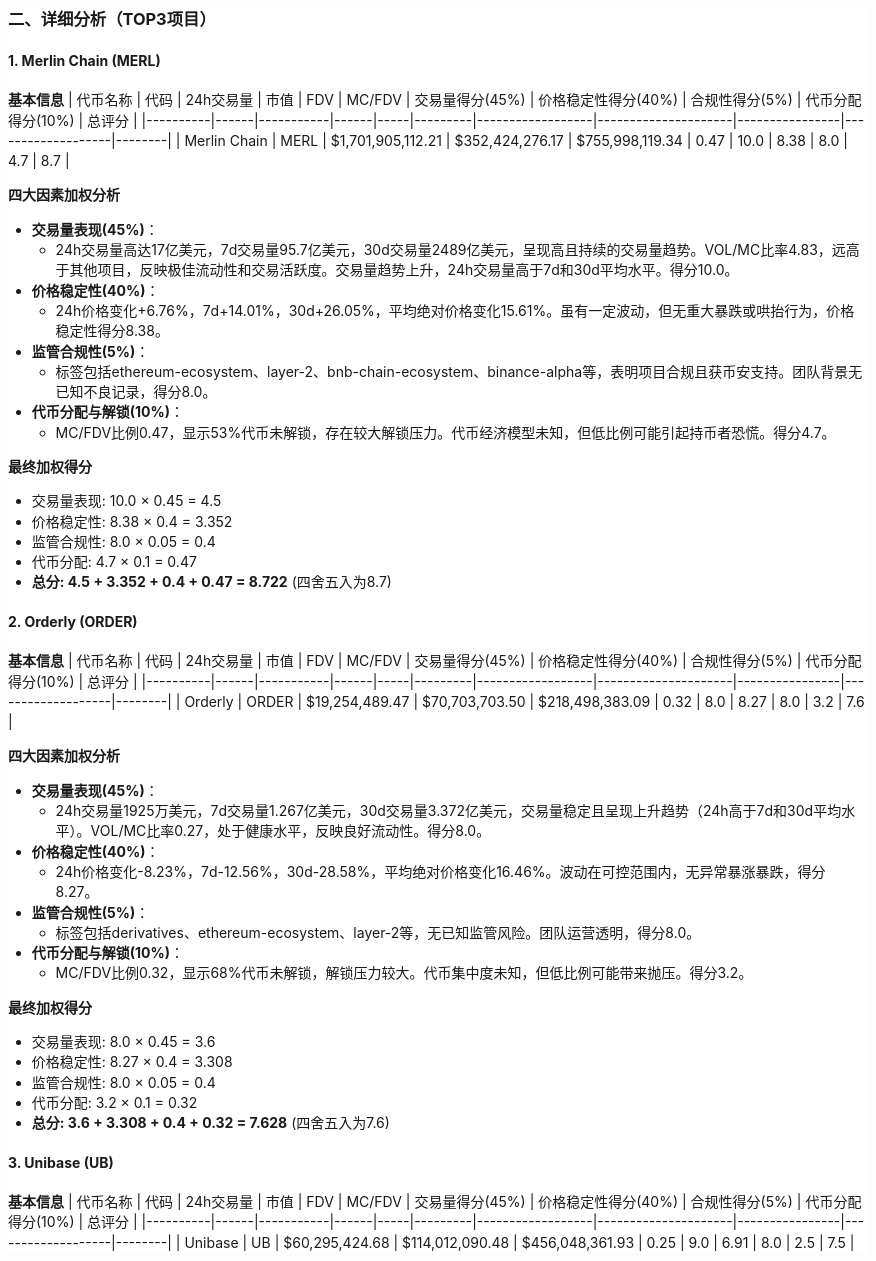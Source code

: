 ### 二、详细分析（TOP3项目）

#### 1. Merlin Chain (MERL)
**基本信息**
| 代币名称 | 代码 | 24h交易量 | 市值 | FDV | MC/FDV | 交易量得分(45%) | 价格稳定性得分(40%) | 合规性得分(5%) | 代币分配得分(10%) | 总评分 |
|----------|------|-----------|------|-----|---------|------------------|---------------------|----------------|-------------------|--------|
| Merlin Chain | MERL | $1,701,905,112.21 | $352,424,276.17 | $755,998,119.34 | 0.47 | 10.0 | 8.38 | 8.0 | 4.7 | 8.7 |

**四大因素加权分析**
- **交易量表现(45%)**： 
  - 24h交易量高达17亿美元，7d交易量95.7亿美元，30d交易量2489亿美元，呈现高且持续的交易量趋势。VOL/MC比率4.83，远高于其他项目，反映极佳流动性和交易活跃度。交易量趋势上升，24h交易量高于7d和30d平均水平。得分10.0。
- **价格稳定性(40%)**：
  - 24h价格变化+6.76%，7d+14.01%，30d+26.05%，平均绝对价格变化15.61%。虽有一定波动，但无重大暴跌或哄抬行为，价格稳定性得分8.38。
- **监管合规性(5%)**：
  - 标签包括ethereum-ecosystem、layer-2、bnb-chain-ecosystem、binance-alpha等，表明项目合规且获币安支持。团队背景无已知不良记录，得分8.0。
- **代币分配与解锁(10%)**：
  - MC/FDV比例0.47，显示53%代币未解锁，存在较大解锁压力。代币经济模型未知，但低比例可能引起持币者恐慌。得分4.7。

**最终加权得分**
- 交易量表现: 10.0 × 0.45 = 4.5
- 价格稳定性: 8.38 × 0.4 = 3.352
- 监管合规性: 8.0 × 0.05 = 0.4
- 代币分配: 4.7 × 0.1 = 0.47
- **总分: 4.5 + 3.352 + 0.4 + 0.47 = 8.722** (四舍五入为8.7)

#### 2. Orderly (ORDER)
**基本信息**
| 代币名称 | 代码 | 24h交易量 | 市值 | FDV | MC/FDV | 交易量得分(45%) | 价格稳定性得分(40%) | 合规性得分(5%) | 代币分配得分(10%) | 总评分 |
|----------|------|-----------|------|-----|---------|------------------|---------------------|----------------|-------------------|--------|
| Orderly | ORDER | $19,254,489.47 | $70,703,703.50 | $218,498,383.09 | 0.32 | 8.0 | 8.27 | 8.0 | 3.2 | 7.6 |

**四大因素加权分析**
- **交易量表现(45%)**： 
  - 24h交易量1925万美元，7d交易量1.267亿美元，30d交易量3.372亿美元，交易量稳定且呈现上升趋势（24h高于7d和30d平均水平）。VOL/MC比率0.27，处于健康水平，反映良好流动性。得分8.0。
- **价格稳定性(40%)**：
  - 24h价格变化-8.23%，7d-12.56%，30d-28.58%，平均绝对价格变化16.46%。波动在可控范围内，无异常暴涨暴跌，得分8.27。
- **监管合规性(5%)**：
  - 标签包括derivatives、ethereum-ecosystem、layer-2等，无已知监管风险。团队运营透明，得分8.0。
- **代币分配与解锁(10%)**：
  - MC/FDV比例0.32，显示68%代币未解锁，解锁压力较大。代币集中度未知，但低比例可能带来抛压。得分3.2。

**最终加权得分**
- 交易量表现: 8.0 × 0.45 = 3.6
- 价格稳定性: 8.27 × 0.4 = 3.308
- 监管合规性: 8.0 × 0.05 = 0.4
- 代币分配: 3.2 × 0.1 = 0.32
- **总分: 3.6 + 3.308 + 0.4 + 0.32 = 7.628** (四舍五入为7.6)

#### 3. Unibase (UB)
**基本信息**
| 代币名称 | 代码 | 24h交易量 | 市值 | FDV | MC/FDV | 交易量得分(45%) | 价格稳定性得分(40%) | 合规性得分(5%) | 代币分配得分(10%) | 总评分 |
|----------|------|-----------|------|-----|---------|------------------|---------------------|----------------|-------------------|--------|
| Unibase | UB | $60,295,424.68 | $114,012,090.48 | $456,048,361.93 | 0.25 | 9.0 | 6.91 | 8.0 | 2.5 | 7.5 |
